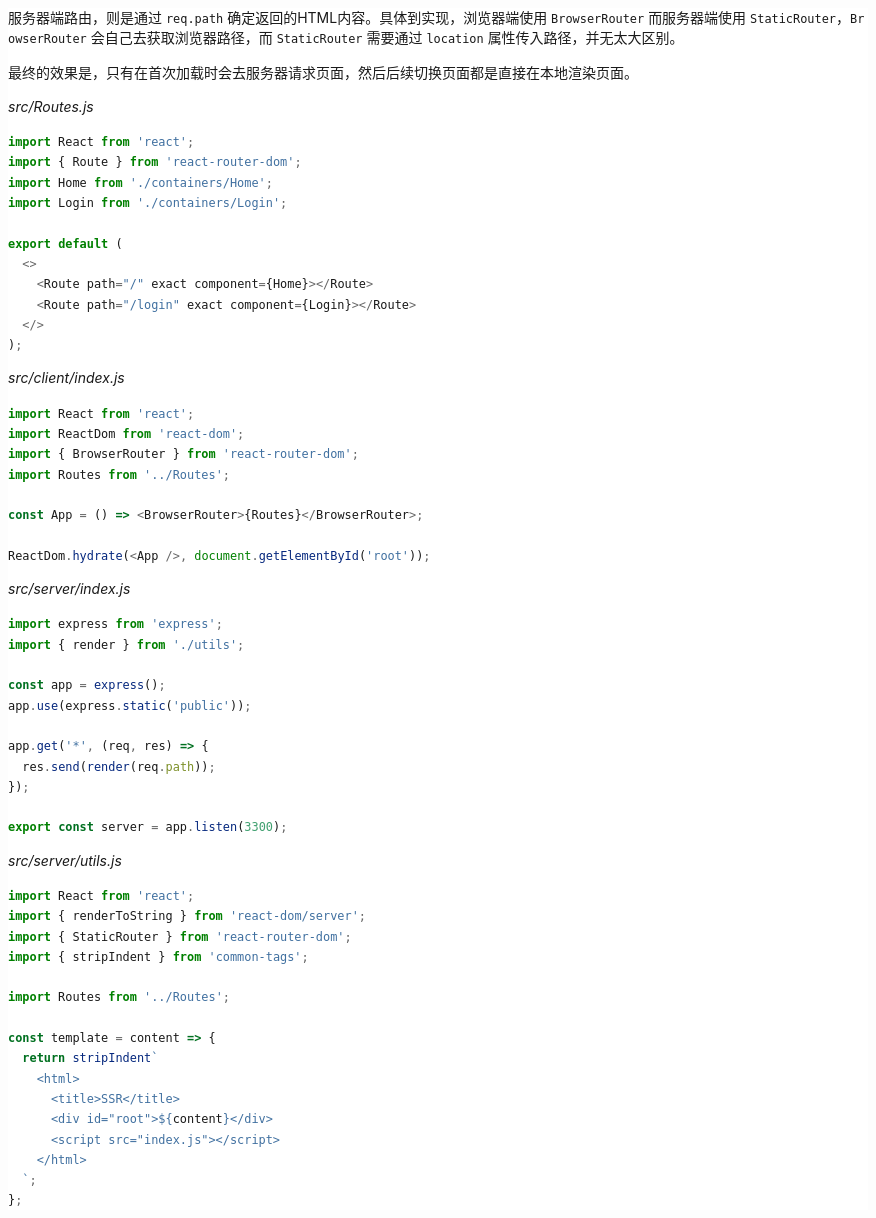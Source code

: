 服务器端路由，则是通过 `req.path` 确定返回的HTML内容。具体到实现，浏览器端使用 `BrowserRouter` 而服务器端使用 `StaticRouter`，`BrowserRouter` 会自己去获取浏览器路径，而 `StaticRouter` 需要通过 `location` 属性传入路径，并无太大区别。

最终的效果是，只有在首次加载时会去服务器请求页面，然后后续切换页面都是直接在本地渲染页面。

_src/Routes.js_

```js
import React from 'react';
import { Route } from 'react-router-dom';
import Home from './containers/Home';
import Login from './containers/Login';

export default (
  <>
    <Route path="/" exact component={Home}></Route>
    <Route path="/login" exact component={Login}></Route>
  </>
);
```

_src/client/index.js_

```js
import React from 'react';
import ReactDom from 'react-dom';
import { BrowserRouter } from 'react-router-dom';
import Routes from '../Routes';

const App = () => <BrowserRouter>{Routes}</BrowserRouter>;

ReactDom.hydrate(<App />, document.getElementById('root'));
```

_src/server/index.js_

```js
import express from 'express';
import { render } from './utils';

const app = express();
app.use(express.static('public'));

app.get('*', (req, res) => {
  res.send(render(req.path));
});

export const server = app.listen(3300);
```

_src/server/utils.js_

```js
import React from 'react';
import { renderToString } from 'react-dom/server';
import { StaticRouter } from 'react-router-dom';
import { stripIndent } from 'common-tags';

import Routes from '../Routes';

const template = content => {
  return stripIndent`
    <html>
      <title>SSR</title>
      <div id="root">${content}</div>
      <script src="index.js"></script>
    </html>
  `;
};
```